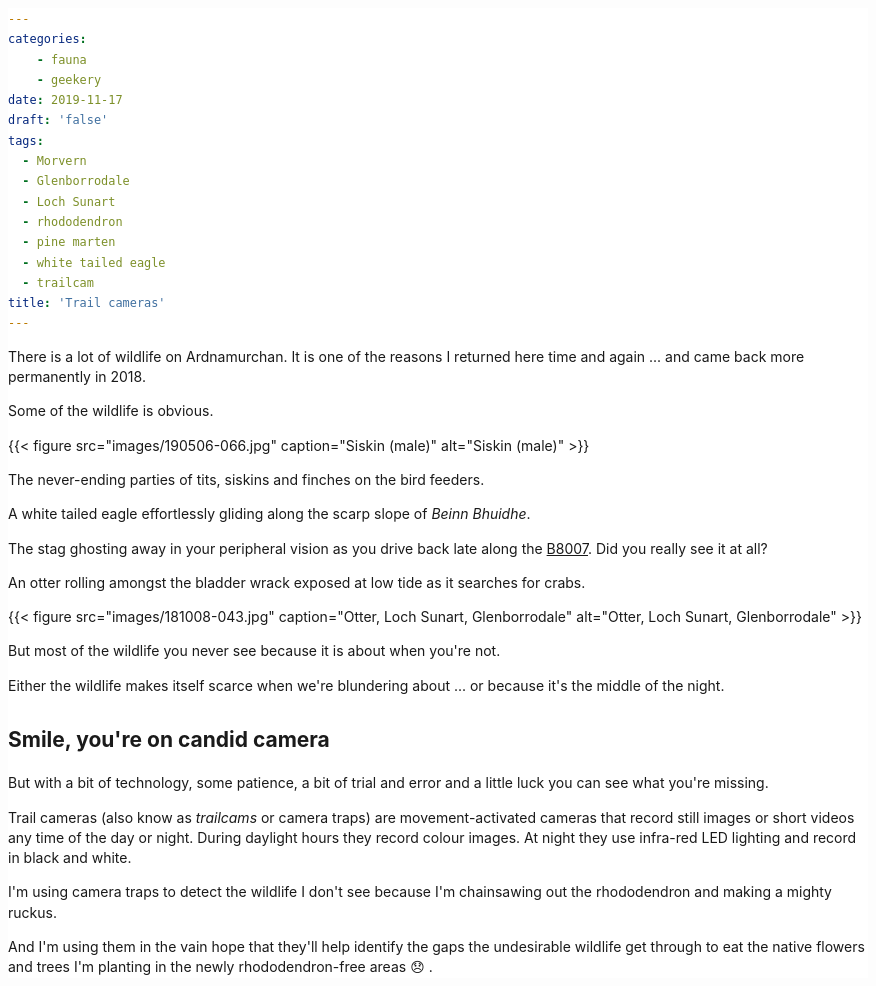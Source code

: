 ```yaml
---
categories: 
    - fauna
    - geekery
date: 2019-11-17
draft: 'false'
tags:
  - Morvern
  - Glenborrodale
  - Loch Sunart
  - rhododendron
  - pine marten
  - white tailed eagle
  - trailcam
title: 'Trail cameras'
---
```


There is a lot of wildlife on Ardnamurchan. It is one of the reasons I returned here time and again ... and came back more permanently in 2018.

Some of the wildlife is obvious.

{{< figure src="images/190506-066.jpg" caption="Siskin (male)" alt="Siskin (male)" >}}

The never-ending parties of tits, siskins and finches on the bird feeders.

A white tailed eagle effortlessly gliding along the scarp slope of _Beinn Bhuidhe_.

The stag ghosting away in your peripheral vision as you drive back late along the [B8007](/2019/02/b8007-the-road-to-everywhere/). Did you really see it at all?

An otter rolling amongst the bladder wrack exposed at low tide as it searches for crabs.

{{< figure src="images/181008-043.jpg" caption="Otter, Loch Sunart, Glenborrodale" alt="Otter, Loch Sunart, Glenborrodale" >}}

But most of the wildlife you never see because it is about when you're not.

Either the wildlife makes itself scarce when we're blundering about ... or because it's the middle of the night.

## Smile, you're on candid camera

But with a bit of technology, some patience, a bit of trial and error and a little luck you can see what you're missing.

Trail cameras (also know as _trailcams_ or camera traps) are movement-activated cameras that record still images or short videos any time of the day or night. During daylight hours they record colour images. At night they use infra-red LED lighting and record in black and white.

I'm using camera traps to detect the wildlife I don't see because I'm chainsawing out the rhododendron and making a mighty ruckus.

And I'm using them in the vain hope that they'll help identify the gaps the undesirable wildlife get through to eat the native flowers and trees I'm planting in the newly rhododendron-free areas :disappointed: .
